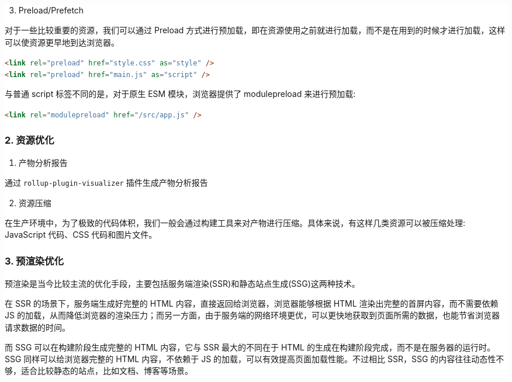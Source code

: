 3. Preload/Prefetch

对于一些比较重要的资源，我们可以通过 Preload 方式进行预加载，即在资源使用之前就进行加载，而不是在用到的时候才进行加载，这样可以使资源更早地到达浏览器。

```html
<link rel="preload" href="style.css" as="style" />
<link rel="preload" href="main.js" as="script" />
```

与普通 script 标签不同的是，对于原生 ESM 模块，浏览器提供了 modulepreload 来进行预加载:

```html
<link rel="modulepreload" href="/src/app.js" />
```

### 2. 资源优化

1. 产物分析报告

通过 `rollup-plugin-visualizer` 插件生成产物分析报告

2. 资源压缩

在生产环境中，为了极致的代码体积，我们一般会通过构建工具来对产物进行压缩。具体来说，有这样几类资源可以被压缩处理: JavaScript 代码、CSS 代码和图片文件。

### 3. 预渲染优化

预渲染是当今比较主流的优化手段，主要包括服务端渲染(SSR)和静态站点生成(SSG)这两种技术。

在 SSR 的场景下，服务端生成好完整的 HTML 内容，直接返回给浏览器，浏览器能够根据 HTML 渲染出完整的首屏内容，而不需要依赖 JS 的加载，从而降低浏览器的渲染压力；而另一方面，由于服务端的网络环境更优，可以更快地获取到页面所需的数据，也能节省浏览器请求数据的时间。

而 SSG 可以在构建阶段生成完整的 HTML 内容，它与 SSR 最大的不同在于 HTML 的生成在构建阶段完成，而不是在服务器的运行时。SSG 同样可以给浏览器完整的 HTML 内容，不依赖于 JS 的加载，可以有效提高页面加载性能。不过相比 SSR，SSG 的内容往往动态性不够，适合比较静态的站点，比如文档、博客等场景。
